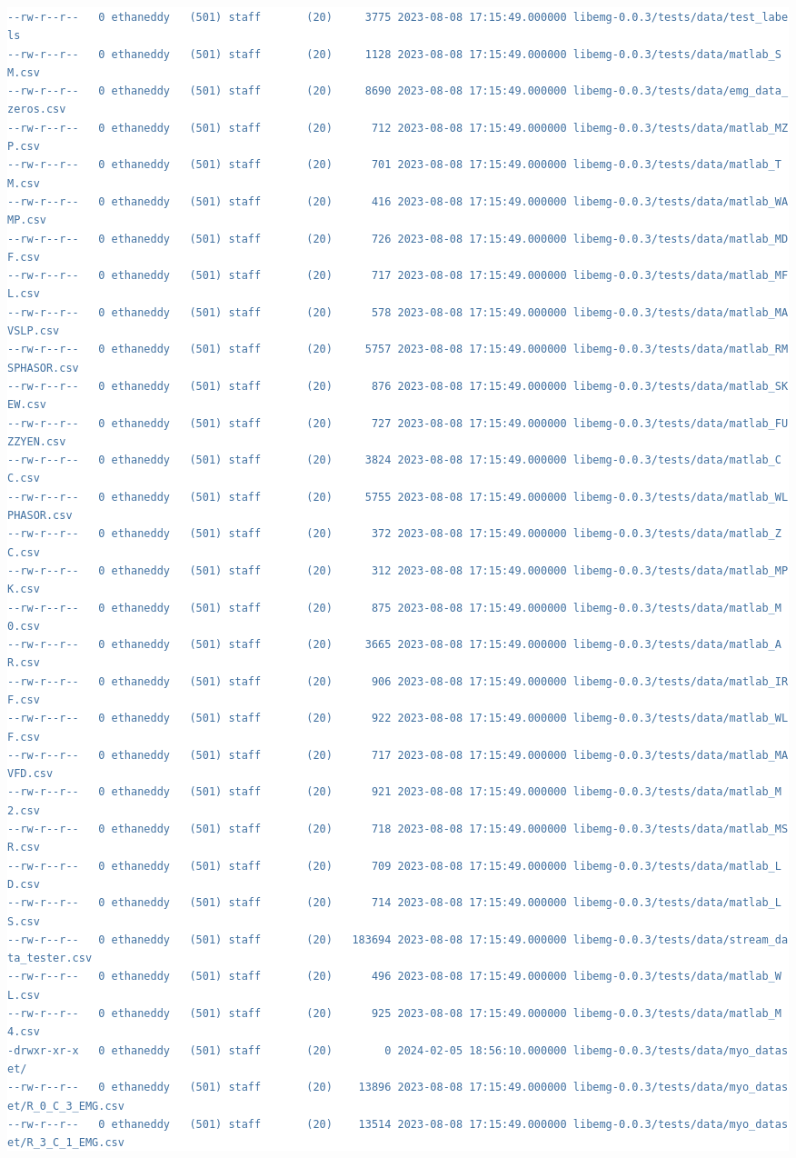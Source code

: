 ```diff
--rw-r--r--   0 ethaneddy   (501) staff       (20)     3775 2023-08-08 17:15:49.000000 libemg-0.0.3/tests/data/test_labels
--rw-r--r--   0 ethaneddy   (501) staff       (20)     1128 2023-08-08 17:15:49.000000 libemg-0.0.3/tests/data/matlab_SM.csv
--rw-r--r--   0 ethaneddy   (501) staff       (20)     8690 2023-08-08 17:15:49.000000 libemg-0.0.3/tests/data/emg_data_zeros.csv
--rw-r--r--   0 ethaneddy   (501) staff       (20)      712 2023-08-08 17:15:49.000000 libemg-0.0.3/tests/data/matlab_MZP.csv
--rw-r--r--   0 ethaneddy   (501) staff       (20)      701 2023-08-08 17:15:49.000000 libemg-0.0.3/tests/data/matlab_TM.csv
--rw-r--r--   0 ethaneddy   (501) staff       (20)      416 2023-08-08 17:15:49.000000 libemg-0.0.3/tests/data/matlab_WAMP.csv
--rw-r--r--   0 ethaneddy   (501) staff       (20)      726 2023-08-08 17:15:49.000000 libemg-0.0.3/tests/data/matlab_MDF.csv
--rw-r--r--   0 ethaneddy   (501) staff       (20)      717 2023-08-08 17:15:49.000000 libemg-0.0.3/tests/data/matlab_MFL.csv
--rw-r--r--   0 ethaneddy   (501) staff       (20)      578 2023-08-08 17:15:49.000000 libemg-0.0.3/tests/data/matlab_MAVSLP.csv
--rw-r--r--   0 ethaneddy   (501) staff       (20)     5757 2023-08-08 17:15:49.000000 libemg-0.0.3/tests/data/matlab_RMSPHASOR.csv
--rw-r--r--   0 ethaneddy   (501) staff       (20)      876 2023-08-08 17:15:49.000000 libemg-0.0.3/tests/data/matlab_SKEW.csv
--rw-r--r--   0 ethaneddy   (501) staff       (20)      727 2023-08-08 17:15:49.000000 libemg-0.0.3/tests/data/matlab_FUZZYEN.csv
--rw-r--r--   0 ethaneddy   (501) staff       (20)     3824 2023-08-08 17:15:49.000000 libemg-0.0.3/tests/data/matlab_CC.csv
--rw-r--r--   0 ethaneddy   (501) staff       (20)     5755 2023-08-08 17:15:49.000000 libemg-0.0.3/tests/data/matlab_WLPHASOR.csv
--rw-r--r--   0 ethaneddy   (501) staff       (20)      372 2023-08-08 17:15:49.000000 libemg-0.0.3/tests/data/matlab_ZC.csv
--rw-r--r--   0 ethaneddy   (501) staff       (20)      312 2023-08-08 17:15:49.000000 libemg-0.0.3/tests/data/matlab_MPK.csv
--rw-r--r--   0 ethaneddy   (501) staff       (20)      875 2023-08-08 17:15:49.000000 libemg-0.0.3/tests/data/matlab_M0.csv
--rw-r--r--   0 ethaneddy   (501) staff       (20)     3665 2023-08-08 17:15:49.000000 libemg-0.0.3/tests/data/matlab_AR.csv
--rw-r--r--   0 ethaneddy   (501) staff       (20)      906 2023-08-08 17:15:49.000000 libemg-0.0.3/tests/data/matlab_IRF.csv
--rw-r--r--   0 ethaneddy   (501) staff       (20)      922 2023-08-08 17:15:49.000000 libemg-0.0.3/tests/data/matlab_WLF.csv
--rw-r--r--   0 ethaneddy   (501) staff       (20)      717 2023-08-08 17:15:49.000000 libemg-0.0.3/tests/data/matlab_MAVFD.csv
--rw-r--r--   0 ethaneddy   (501) staff       (20)      921 2023-08-08 17:15:49.000000 libemg-0.0.3/tests/data/matlab_M2.csv
--rw-r--r--   0 ethaneddy   (501) staff       (20)      718 2023-08-08 17:15:49.000000 libemg-0.0.3/tests/data/matlab_MSR.csv
--rw-r--r--   0 ethaneddy   (501) staff       (20)      709 2023-08-08 17:15:49.000000 libemg-0.0.3/tests/data/matlab_LD.csv
--rw-r--r--   0 ethaneddy   (501) staff       (20)      714 2023-08-08 17:15:49.000000 libemg-0.0.3/tests/data/matlab_LS.csv
--rw-r--r--   0 ethaneddy   (501) staff       (20)   183694 2023-08-08 17:15:49.000000 libemg-0.0.3/tests/data/stream_data_tester.csv
--rw-r--r--   0 ethaneddy   (501) staff       (20)      496 2023-08-08 17:15:49.000000 libemg-0.0.3/tests/data/matlab_WL.csv
--rw-r--r--   0 ethaneddy   (501) staff       (20)      925 2023-08-08 17:15:49.000000 libemg-0.0.3/tests/data/matlab_M4.csv
-drwxr-xr-x   0 ethaneddy   (501) staff       (20)        0 2024-02-05 18:56:10.000000 libemg-0.0.3/tests/data/myo_dataset/
--rw-r--r--   0 ethaneddy   (501) staff       (20)    13896 2023-08-08 17:15:49.000000 libemg-0.0.3/tests/data/myo_dataset/R_0_C_3_EMG.csv
--rw-r--r--   0 ethaneddy   (501) staff       (20)    13514 2023-08-08 17:15:49.000000 libemg-0.0.3/tests/data/myo_dataset/R_3_C_1_EMG.csv
```